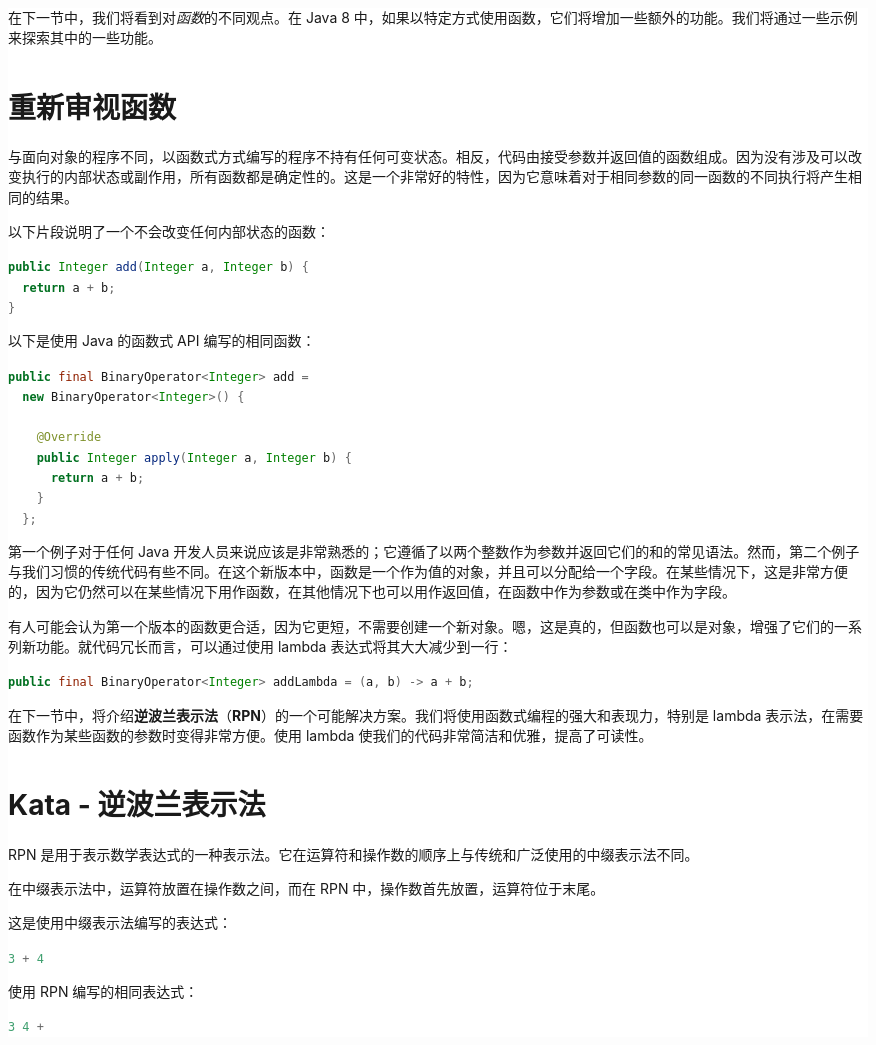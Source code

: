 在下一节中，我们将看到对*函数*的不同观点。在 Java 8 中，如果以特定方式使用函数，它们将增加一些额外的功能。我们将通过一些示例来探索其中的一些功能。

# 重新审视函数

与面向对象的程序不同，以函数式方式编写的程序不持有任何可变状态。相反，代码由接受参数并返回值的函数组成。因为没有涉及可以改变执行的内部状态或副作用，所有函数都是确定性的。这是一个非常好的特性，因为它意味着对于相同参数的同一函数的不同执行将产生相同的结果。

以下片段说明了一个不会改变任何内部状态的函数：

```java
public Integer add(Integer a, Integer b) {
  return a + b;
}
```

以下是使用 Java 的函数式 API 编写的相同函数：

```java
public final BinaryOperator<Integer> add =
  new BinaryOperator<Integer>() {

    @Override
    public Integer apply(Integer a, Integer b) {
      return a + b;
    }
  };
```

第一个例子对于任何 Java 开发人员来说应该是非常熟悉的；它遵循了以两个整数作为参数并返回它们的和的常见语法。然而，第二个例子与我们习惯的传统代码有些不同。在这个新版本中，函数是一个作为值的对象，并且可以分配给一个字段。在某些情况下，这是非常方便的，因为它仍然可以在某些情况下用作函数，在其他情况下也可以用作返回值，在函数中作为参数或在类中作为字段。

有人可能会认为第一个版本的函数更合适，因为它更短，不需要创建一个新对象。嗯，这是真的，但函数也可以是对象，增强了它们的一系列新功能。就代码冗长而言，可以通过使用 lambda 表达式将其大大减少到一行：

```java
public final BinaryOperator<Integer> addLambda = (a, b) -> a + b;
```

在下一节中，将介绍**逆波兰表示法**（**RPN**）的一个可能解决方案。我们将使用函数式编程的强大和表现力，特别是 lambda 表示法，在需要函数作为某些函数的参数时变得非常方便。使用 lambda 使我们的代码非常简洁和优雅，提高了可读性。

# Kata - 逆波兰表示法

RPN 是用于表示数学表达式的一种表示法。它在运算符和操作数的顺序上与传统和广泛使用的中缀表示法不同。

在中缀表示法中，运算符放置在操作数之间，而在 RPN 中，操作数首先放置，运算符位于末尾。

这是使用中缀表示法编写的表达式：

```java
3 + 4
```

使用 RPN 编写的相同表达式：

```java
3 4 +
```
